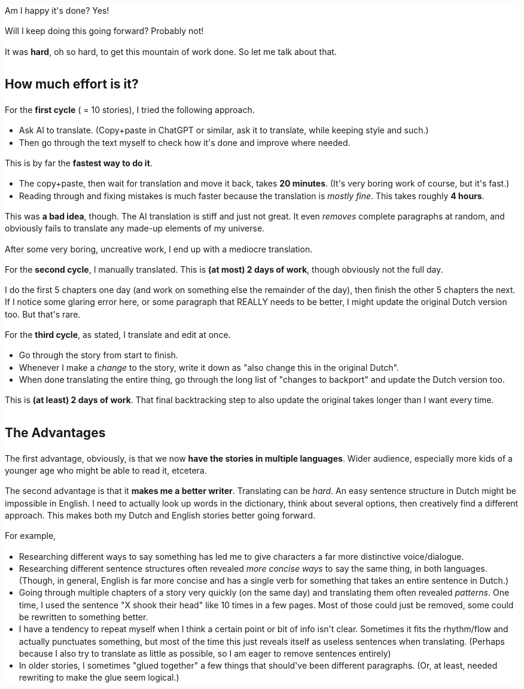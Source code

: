 Am I happy it's done? Yes!

Will I keep doing this going forward? Probably not!

It was **hard**, oh so hard, to get this mountain of work done. So let me talk about that.

## How much effort is it?
For the **first cycle** ( = 10 stories), I tried the following approach.

* Ask AI to translate. (Copy+paste in ChatGPT or similar, ask it to translate, while keeping style and such.)
* Then go through the text myself to check how it's done and improve where needed.

This is by far the **fastest way to do it**.
* The copy+paste, then wait for translation and move it back, takes **20 minutes**. (It's very boring work of course, but it's fast.)
* Reading through and fixing mistakes is much faster because the translation is _mostly fine_. This takes roughly **4 hours**.

This was **a bad idea**, though. The AI translation is stiff and just not great. It even _removes_ complete paragraphs at random, and obviously fails to translate any made-up elements of my universe.

After some very boring, uncreative work, I end up with a mediocre translation.

For the **second cycle**, I manually translated. This is **(at most) 2 days of work**, though obviously not the full day. 

I do the first 5 chapters one day (and work on something else the remainder of the day), then finish the other 5 chapters the next. If I notice some glaring error here, or some paragraph that REALLY needs to be better, I might update the original Dutch version too. But that's rare.

For the **third cycle**, as stated, I translate and edit at once.

* Go through the story from start to finish.
* Whenever I make a _change_ to the story, write it down as "also change this in the original Dutch".
* When done translating the entire thing, go through the long list of "changes to backport" and update the Dutch version too.

This is **(at least) 2 days of work**. That final backtracking step to also update the original takes longer than I want every time.

## The Advantages
The first advantage, obviously, is that we now **have the stories in multiple languages**. Wider audience, especially more kids of a younger age who might be able to read it, etcetera.

The second advantage is that it **makes me a better writer**. Translating can be _hard_. An easy sentence structure in Dutch might be impossible in English. I need to actually look up words in the dictionary, think about several options, then creatively find a different approach. This makes both my Dutch and English stories better going forward.

For example,
* Researching different ways to say something has led me to give characters a far more distinctive voice/dialogue.
* Researching different sentence structures often revealed _more concise ways_ to say the same thing, in both languages. (Though, in general, English is far more concise and has a single verb for something that takes an entire sentence in Dutch.)
* Going through multiple chapters of a story very quickly (on the same day) and translating them often revealed _patterns_. One time, I used the sentence "X shook their head" like 10 times in a few pages. Most of those could just be removed, some could be rewritten to something better.
* I have a tendency to repeat myself when I think a certain point or bit of info isn't clear. Sometimes it fits the rhythm/flow and actually punctuates something, but most of the time this just reveals itself as useless sentences when translating. (Perhaps because I also try to translate as little as possible, so I am eager to remove sentences entirely)
* In older stories, I sometimes "glued together" a few things that should've been different paragraphs. (Or, at least, needed rewriting to make the glue seem logical.) 